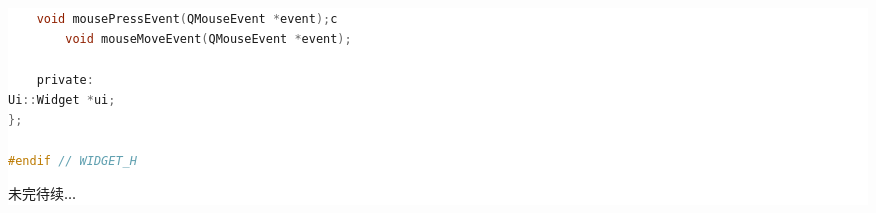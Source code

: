 ```c
    void mousePressEvent(QMouseEvent *event);c
        void mouseMoveEvent(QMouseEvent *event);

    private:
Ui::Widget *ui;
};

#endif // WIDGET_H
```



未完待续...